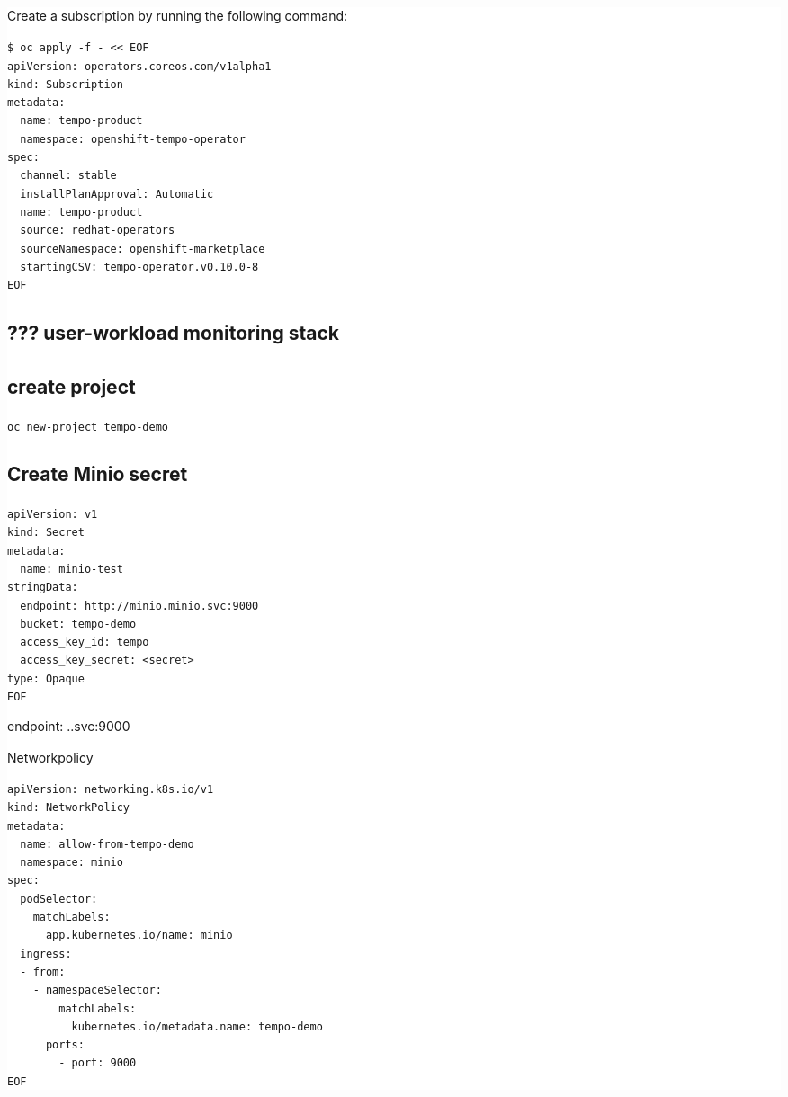 Create a subscription by running the following command:

```shell
$ oc apply -f - << EOF
apiVersion: operators.coreos.com/v1alpha1
kind: Subscription
metadata:
  name: tempo-product
  namespace: openshift-tempo-operator
spec:
  channel: stable
  installPlanApproval: Automatic
  name: tempo-product
  source: redhat-operators
  sourceNamespace: openshift-marketplace
  startingCSV: tempo-operator.v0.10.0-8  
EOF
```


## ??? user-workload monitoring stack

## create project

```shell
oc new-project tempo-demo
```

## Create Minio secret

```shell
apiVersion: v1
kind: Secret
metadata:
  name: minio-test
stringData:
  endpoint: http://minio.minio.svc:9000
  bucket: tempo-demo
  access_key_id: tempo
  access_key_secret: <secret>
type: Opaque
EOF
```

endpoint: <service>.<namespace>.svc:9000

Networkpolicy

```shell
apiVersion: networking.k8s.io/v1
kind: NetworkPolicy
metadata:
  name: allow-from-tempo-demo
  namespace: minio
spec:
  podSelector:
    matchLabels:
      app.kubernetes.io/name: minio
  ingress:
  - from:
    - namespaceSelector:
        matchLabels:
          kubernetes.io/metadata.name: tempo-demo
      ports:
        - port: 9000
EOF                  
```